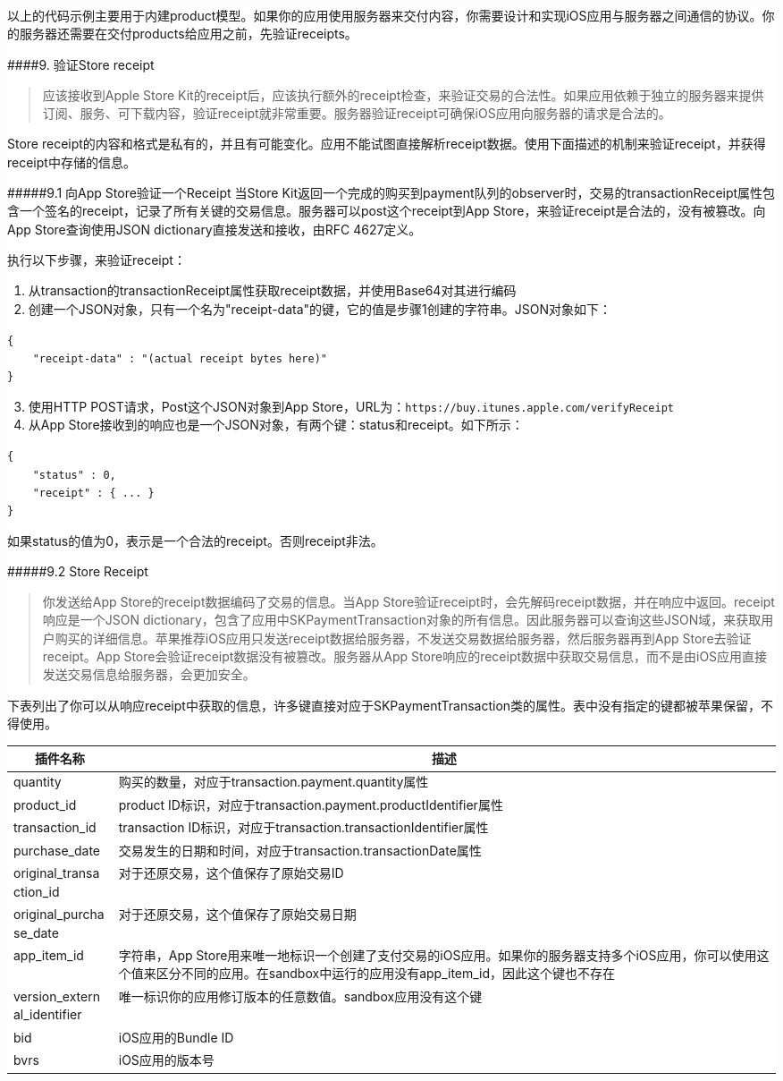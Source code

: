以上的代码示例主要用于内建product模型。如果你的应用使用服务器来交付内容，你需要设计和实现iOS应用与服务器之间通信的协议。你的服务器还需要在交付products给应用之前，先验证receipts。

####9. 验证Store receipt

>应该接收到Apple Store Kit的receipt后，应该执行额外的receipt检查，来验证交易的合法性。如果应用依赖于独立的服务器来提供订阅、服务、可下载内容，验证receipt就非常重要。服务器验证receipt可确保iOS应用向服务器的请求是合法的。

Store receipt的内容和格式是私有的，并且有可能变化。应用不能试图直接解析receipt数据。使用下面描述的机制来验证receipt，并获得receipt中存储的信息。

#####9.1 向App Store验证一个Receipt
当Store Kit返回一个完成的购买到payment队列的observer时，交易的transactionReceipt属性包含一个签名的receipt，记录了所有关键的交易信息。服务器可以post这个receipt到App Store，来验证receipt是合法的，没有被篡改。向App Store查询使用JSON dictionary直接发送和接收，由RFC 4627定义。

执行以下步骤，来验证receipt：
1. 从transaction的transactionReceipt属性获取receipt数据，并使用Base64对其进行编码
2. 创建一个JSON对象，只有一个名为"receipt-data"的键，它的值是步骤1创建的字符串。JSON对象如下：

```
{
    "receipt-data" : "(actual receipt bytes here)"
}
```

3. 使用HTTP POST请求，Post这个JSON对象到App Store，URL为：`https://buy.itunes.apple.com/verifyReceipt`
4. 从App Store接收到的响应也是一个JSON对象，有两个键：status和receipt。如下所示：

```
{
    "status" : 0,
    "receipt" : { ... }
}
```
如果status的值为0，表示是一个合法的receipt。否则receipt非法。


#####9.2 Store Receipt

>你发送给App Store的receipt数据编码了交易的信息。当App Store验证receipt时，会先解码receipt数据，并在响应中返回。receipt响应是一个JSON dictionary，包含了应用中SKPaymentTransaction对象的所有信息。因此服务器可以查询这些JSON域，来获取用户购买的详细信息。苹果推荐iOS应用只发送receipt数据给服务器，不发送交易数据给服务器，然后服务器再到App Store去验证receipt。App Store会验证receipt数据没有被篡改。服务器从App Store响应的receipt数据中获取交易信息，而不是由iOS应用直接发送交易信息给服务器，会更加安全。

下表列出了你可以从响应receipt中获取的信息，许多键直接对应于SKPaymentTransaction类的属性。表中没有指定的键都被苹果保留，不得使用。

|  插件名称 | 描述	|
|---|----|
|quantity    |购买的数量，对应于transaction.payment.quantity属性|
|product_id  |product ID标识，对应于transaction.payment.productIdentifier属性|
|transaction_id | transaction ID标识，对应于transaction.transactionIdentifier属性|
|purchase_date   |交易发生的日期和时间，对应于transaction.transactionDate属性|
|original_transaction_id |对于还原交易，这个值保存了原始交易ID|
|original_purchase_date  |对于还原交易，这个值保存了原始交易日期|
|app_item_id |字符串，App Store用来唯一地标识一个创建了支付交易的iOS应用。如果你的服务器支持多个iOS应用，你可以使用这个值来区分不同的应用。在sandbox中运行的应用没有app_item_id，因此这个键也不存在|
|version_external_identifier |唯一标识你的应用修订版本的任意数值。sandbox应用没有这个键|
|bid |iOS应用的Bundle ID|
|bvrs |   iOS应用的版本号|
